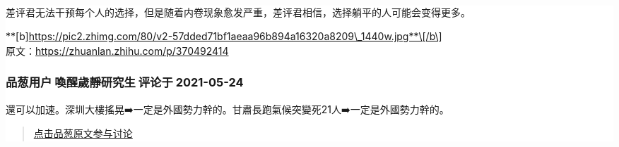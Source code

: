   
  
  
  
差评君无法干预每个人的选择，但是随着内卷现象愈发严重，差评君相信，选择躺平的人可能会变得更多。  
  
  
  
  
**\[b\]https://pic2.zhimg.com/80/v2-57dded71bf1aeaa96b894a16320a8209\_1440w.jpg**\[/b\]  
原文：https://zhuanlan.zhihu.com/p/370492414
        
                

### 品葱用户 **喚醒歲靜研究生** 评论于 2021-05-24
        
還可以加速。深圳大樓搖晃➡️一定是外國勢力幹的。甘肅長跑氣候突變死21人➡️一定是外國勢力幹的。
        
                





> [点击品葱原文参与讨论](https://pincong.rocks/question/38939)

